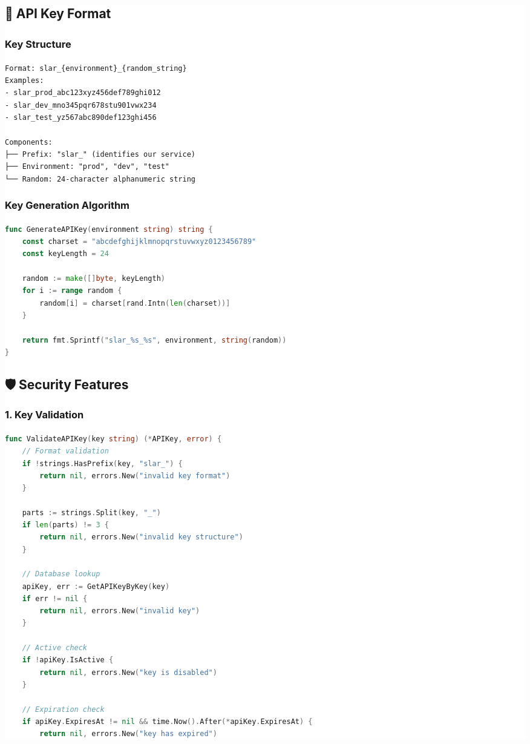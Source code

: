 ```sql
```

## 🔧 API Key Format

### Key Structure
```
Format: slar_{environment}_{random_string}
Examples:
- slar_prod_abc123xyz456def789ghi012
- slar_dev_mno345pqr678stu901vwx234
- slar_test_yz567abc890def123ghi456

Components:
├── Prefix: "slar_" (identifies our service)
├── Environment: "prod", "dev", "test" 
└── Random: 24-character alphanumeric string
```

### Key Generation Algorithm
```go
func GenerateAPIKey(environment string) string {
    const charset = "abcdefghijklmnopqrstuvwxyz0123456789"
    const keyLength = 24
    
    random := make([]byte, keyLength)
    for i := range random {
        random[i] = charset[rand.Intn(len(charset))]
    }
    
    return fmt.Sprintf("slar_%s_%s", environment, string(random))
}
```

## 🛡️ Security Features

### 1. **Key Validation**
```go
func ValidateAPIKey(key string) (*APIKey, error) {
    // Format validation
    if !strings.HasPrefix(key, "slar_") {
        return nil, errors.New("invalid key format")
    }
    
    parts := strings.Split(key, "_")
    if len(parts) != 3 {
        return nil, errors.New("invalid key structure")
    }
    
    // Database lookup
    apiKey, err := GetAPIKeyByKey(key)
    if err != nil {
        return nil, errors.New("invalid key")
    }
    
    // Active check
    if !apiKey.IsActive {
        return nil, errors.New("key is disabled")
    }
    
    // Expiration check
    if apiKey.ExpiresAt != nil && time.Now().After(*apiKey.ExpiresAt) {
        return nil, errors.New("key has expired")
```